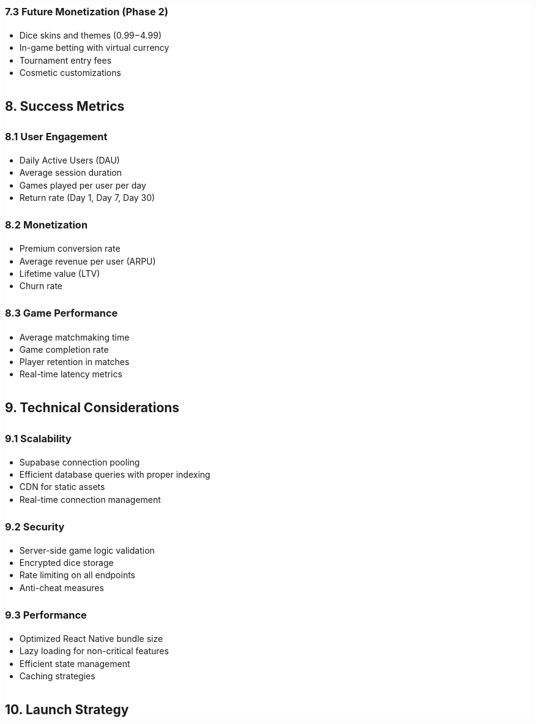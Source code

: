 ### 7.3 Future Monetization (Phase 2)
- Dice skins and themes ($0.99-$4.99)
- In-game betting with virtual currency
- Tournament entry fees
- Cosmetic customizations

## 8. Success Metrics

### 8.1 User Engagement
- Daily Active Users (DAU)
- Average session duration
- Games played per user per day
- Return rate (Day 1, Day 7, Day 30)

### 8.2 Monetization
- Premium conversion rate
- Average revenue per user (ARPU)
- Lifetime value (LTV)
- Churn rate

### 8.3 Game Performance
- Average matchmaking time
- Game completion rate
- Player retention in matches
- Real-time latency metrics

## 9. Technical Considerations

### 9.1 Scalability
- Supabase connection pooling
- Efficient database queries with proper indexing
- CDN for static assets
- Real-time connection management

### 9.2 Security
- Server-side game logic validation
- Encrypted dice storage
- Rate limiting on all endpoints
- Anti-cheat measures

### 9.3 Performance
- Optimized React Native bundle size
- Lazy loading for non-critical features
- Efficient state management
- Caching strategies

## 10. Launch Strategy
